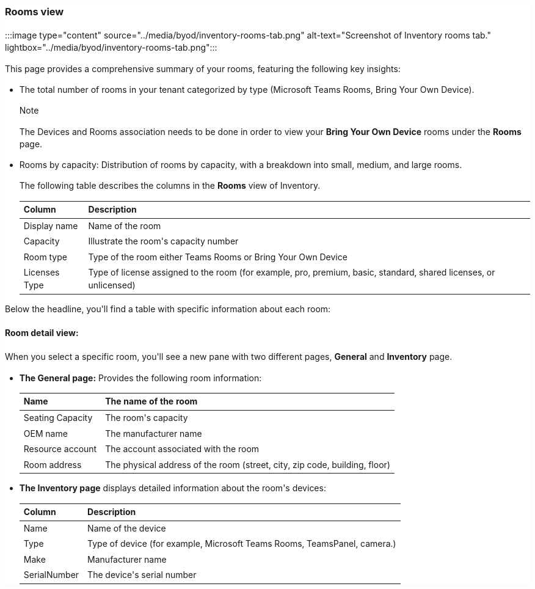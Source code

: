 ### Rooms view

:::image type="content" source="../media/byod/inventory-rooms-tab.png" alt-text="Screenshot of Inventory rooms tab." lightbox="../media/byod/inventory-rooms-tab.png"::: 

This page provides a comprehensive summary of your rooms, featuring the following key insights:

- The total number of rooms in your tenant categorized by type (Microsoft Teams Rooms, Bring Your Own Device).

  > [!NOTE]
  > The Devices and Rooms association needs to be done in order to view your **Bring Your Own Device** rooms under the **Rooms** page.

- Rooms by capacity: Distribution of rooms by capacity, with a breakdown into small, medium, and large rooms.

  The following table describes the columns in the **Rooms** view of Inventory. 

  | Column | Description |
  | --- | --- |
  | Display name | Name of the room |
  | Capacity | Illustrate the room's capacity number |
  | Room type | Type of the room either Teams Rooms or Bring Your Own Device |
  | Licenses Type | Type of license assigned to the room (for example, pro, premium, basic, standard, shared licenses, or unlicensed) |

Below the headline, you'll find a table with specific information about each room:

#### Room detail view:

When you select a specific room, you'll see a new pane with two different pages, **General** and **Inventory** page.

- **The General page:** Provides the following room information:

  | Name | The name of the room |
  | --- | --- |
  | Seating Capacity | The room's capacity |
  | OEM name | The manufacturer name |
  | Resource account | The account associated with the room |
  | Room address | The physical address of the room (street, city, zip code, building, floor) |

- **The Inventory page** displays detailed information about the room's devices:

  | Column | Description |
  | --- | --- |
  | Name | Name of the device |
  | Type | Type of device (for example, Microsoft Teams Rooms, TeamsPanel, camera.) |
  | Make | Manufacturer name |
  | SerialNumber | The device's serial number |
